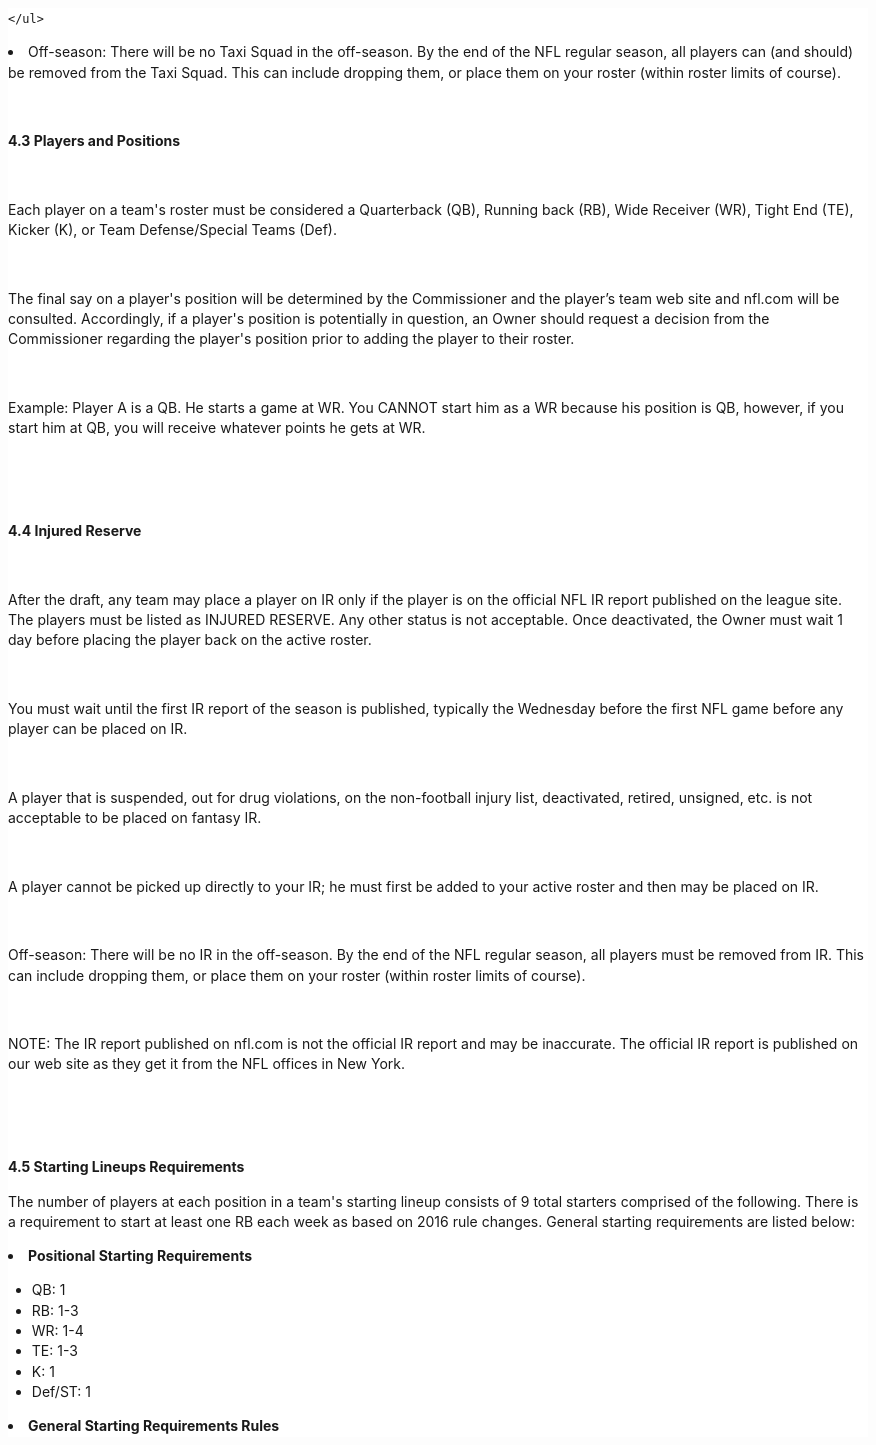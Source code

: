     </ul>
<li><span style="font-weight: 400;">Off-season: There will be no Taxi Squad in the off-season. By the end of the NFL regular season, all players can (and should) be removed from the Taxi Squad. This can include dropping them, or place them on your roster (within roster limits of course).</span></li>
<p> </p>
<p><span style="font-weight: 400;"><b>4.3 Players and Positions</b></span></p>
<p> </p>
<p><span style="font-weight: 400;">Each player on a team's roster must be considered a Quarterback (QB), Running back (RB), Wide Receiver (WR), Tight End (TE), Kicker (K), or Team Defense/Special Teams (Def).</span></p>
<p> </p>
<p><span style="font-weight: 400;">The final say on a player's position will be determined by the Commissioner and the player’s team web site and nfl.com will be consulted. Accordingly, if a player's position is potentially in question, an Owner should request a decision from the Commissioner regarding the player's position prior to adding the player to their roster.</span></p>
<p> </p>
<p><span style="font-weight: 400;">Example: Player A is a QB. He starts a game at WR. You CANNOT start him as a WR because his position is QB, however, if you start him at QB, you will receive whatever points he gets at WR.</span></p>
<p> </p>
<p> </p>
<p><span style="font-weight: 400;"><b>4.4 Injured Reserve</b></span></p>
<p> </p>
<p><span style="font-weight: 400;">After the draft, any team may place a player on IR only if the player is on the official NFL IR report published on the league site. The players must be listed as INJURED RESERVE. Any other status is not acceptable. Once deactivated, the Owner must wait 1 day before placing the player back on the active roster.</span></p>
<p> </p>
<p><span style="font-weight: 400;">You must wait until the first IR report of the season is published, typically the Wednesday before the first NFL game before any player can be placed on IR.</span></p>
<p> </p>
<p><span style="font-weight: 400;">A player that is suspended, out for drug violations, on the non-football injury list, deactivated, retired, unsigned, etc. is not acceptable to be placed on fantasy IR.</span></p>
<p> </p>
<p><span style="font-weight: 400;">A player cannot be picked up directly to your IR; he must first be added to your active roster and then may be placed on IR.</span></p>
<p> </p>
<p><span style="font-weight: 400;">Off-season: There will be no IR in the off-season. By the end of the NFL regular season, all players must be removed from IR. This can include dropping them, or place them on your roster (within roster limits of course).</span></p>
<p> </p>
<p><span style="font-weight: 400;">NOTE: The IR report published on nfl.com is not the official IR report and may be inaccurate. The official IR report is published on our web site as they get it from the NFL offices in New York.</span></p>
<p> </p>
<p> </p>
<p><span style="font-weight: 400;"><b>4.5 Starting Lineups Requirements</b></span></p>
<p><span style="font-weight: 400;">The number of players at each position in a team's starting lineup consists of 9 total starters comprised of the following. There is a requirement to start at least one RB each week as based on 2016 rule changes. General starting requirements are listed below:</span></p>
<li><span style="font-weight: 400;"><b>Positional Starting Requirements</b></span></li>
<ul>
    <li><span style="font-weight: 400;">QB: 1</span></li>
    <li><span style="font-weight: 400;">RB: 1-3</span></li>
    <li><span style="font-weight: 400;">WR: 1-4</span></li>
    <li><span style="font-weight: 400;">TE: 1-3</span></li>
    <li><span style="font-weight: 400;">K: 1</span></li>
    <li><span style="font-weight: 400;">Def/ST: 1</span></li>
</ul>
<li><span style="font-weight: 400;"><b>General Starting Requirements Rules</b></span></li>